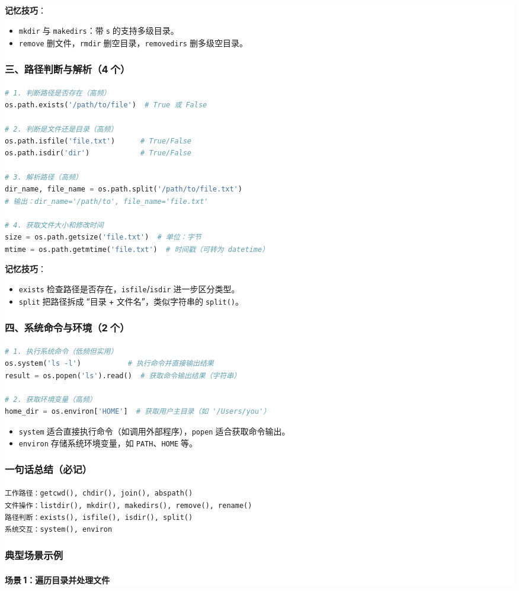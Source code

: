 **记忆技巧**：

- `mkdir` 与 `makedirs`：带 `s` 的支持多级目录。
- `remove` 删文件，`rmdir` 删空目录，`removedirs` 删多级空目录。

### **三、路径判断与解析（4 个）**

```python
# 1. 判断路径是否存在（高频）
os.path.exists('/path/to/file')  # True 或 False

# 2. 判断是文件还是目录（高频）
os.path.isfile('file.txt')      # True/False
os.path.isdir('dir')            # True/False

# 3. 解析路径（高频）
dir_name, file_name = os.path.split('/path/to/file.txt')
# 输出：dir_name='/path/to', file_name='file.txt'

# 4. 获取文件大小和修改时间
size = os.path.getsize('file.txt')  # 单位：字节
mtime = os.path.getmtime('file.txt')  # 时间戳（可转为 datetime）
```

**记忆技巧**：

- `exists` 检查路径是否存在，`isfile`/`isdir` 进一步区分类型。
- `split` 把路径拆成 “目录 + 文件名”，类似字符串的 `split()`。

### **四、系统命令与环境（2 个）**

```python
# 1. 执行系统命令（低频但实用）
os.system('ls -l')           # 执行命令并直接输出结果
result = os.popen('ls').read()  # 获取命令输出结果（字符串）

# 2. 获取环境变量（高频）
home_dir = os.environ['HOME']  # 获取用户主目录（如 '/Users/you'）
```

- `system` 适合直接执行命令（如调用外部程序），`popen` 适合获取命令输出。
- `environ` 存储系统环境变量，如 `PATH`、`HOME` 等。

### **一句话总结（必记）**

```plaintext
工作路径：getcwd(), chdir(), join(), abspath()
文件操作：listdir(), mkdir(), makedirs(), remove(), rename()
路径判断：exists(), isfile(), isdir(), split()
系统交互：system(), environ
```

### **典型场景示例**

#### 场景 1：遍历目录并处理文件
